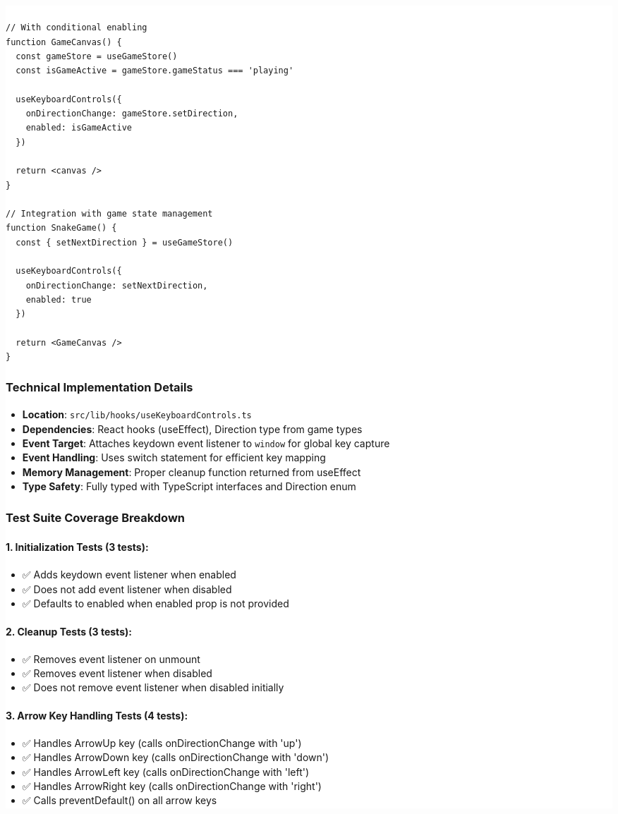 ```tsx

// With conditional enabling
function GameCanvas() {
  const gameStore = useGameStore()
  const isGameActive = gameStore.gameStatus === 'playing'
  
  useKeyboardControls({
    onDirectionChange: gameStore.setDirection,
    enabled: isGameActive
  })
  
  return <canvas />
}

// Integration with game state management
function SnakeGame() {
  const { setNextDirection } = useGameStore()
  
  useKeyboardControls({
    onDirectionChange: setNextDirection,
    enabled: true
  })
  
  return <GameCanvas />
}
```

### Technical Implementation Details
- **Location**: `src/lib/hooks/useKeyboardControls.ts`
- **Dependencies**: React hooks (useEffect), Direction type from game types
- **Event Target**: Attaches keydown event listener to `window` for global key capture
- **Event Handling**: Uses switch statement for efficient key mapping
- **Memory Management**: Proper cleanup function returned from useEffect
- **Type Safety**: Fully typed with TypeScript interfaces and Direction enum

### Test Suite Coverage Breakdown

#### 1. Initialization Tests (3 tests):
- ✅ Adds keydown event listener when enabled
- ✅ Does not add event listener when disabled
- ✅ Defaults to enabled when enabled prop is not provided

#### 2. Cleanup Tests (3 tests):
- ✅ Removes event listener on unmount
- ✅ Removes event listener when disabled
- ✅ Does not remove event listener when disabled initially

#### 3. Arrow Key Handling Tests (4 tests):
- ✅ Handles ArrowUp key (calls onDirectionChange with 'up')
- ✅ Handles ArrowDown key (calls onDirectionChange with 'down')
- ✅ Handles ArrowLeft key (calls onDirectionChange with 'left')
- ✅ Handles ArrowRight key (calls onDirectionChange with 'right')
- ✅ Calls preventDefault() on all arrow keys
